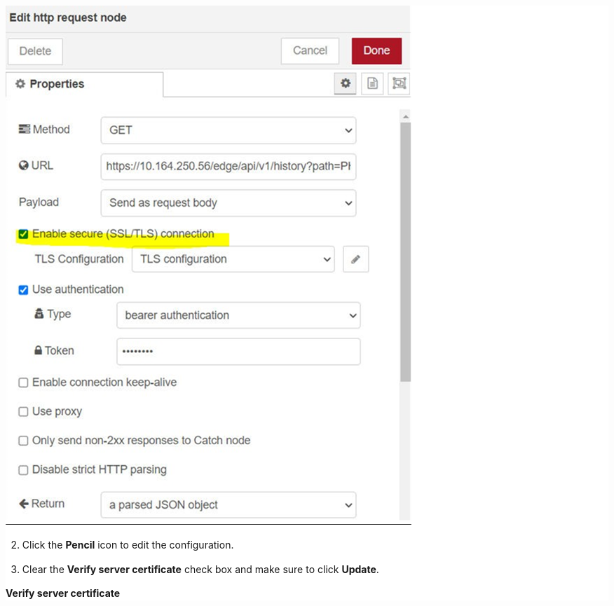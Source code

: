![Figure 16-24](./16-24-edit-http-request.png) 

 
2.	Click the **Pencil** icon to edit the configuration.

3.	Clear the **Verify server certificate** check box and make sure to click **Update**.

**Verify server certificate**
